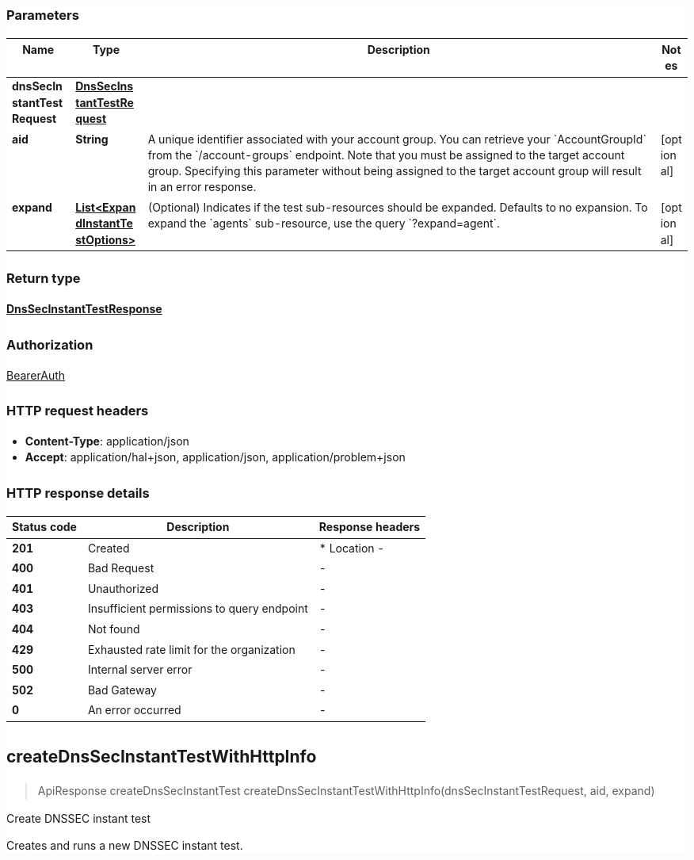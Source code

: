 
### Parameters


| Name | Type | Description  | Notes |
|------------- | ------------- | ------------- | -------------|
| **dnsSecInstantTestRequest** | [**DnsSecInstantTestRequest**](DnsSecInstantTestRequest.md)|  | |
| **aid** | **String**| A unique identifier associated with your account group. You can retrieve your &#x60;AccountGroupId&#x60; from the &#x60;/account-groups&#x60; endpoint. Note that you must be assigned to the target account group. Specifying this parameter without being assigned to the target account group will result in an error response. | [optional] |
| **expand** | [**List&lt;ExpandInstantTestOptions&gt;**](ExpandInstantTestOptions.md)| (Optional) Indicates if the test sub-resources should be expanded. Defaults to no expansion. To expand the &#x60;agents&#x60; sub-resource, use the query &#x60;?expand&#x3D;agent&#x60;. | [optional] |

### Return type

[**DnsSecInstantTestResponse**](DnsSecInstantTestResponse.md)


### Authorization

[BearerAuth](../README.md#BearerAuth)

### HTTP request headers

- **Content-Type**: application/json
- **Accept**: application/hal+json, application/json, application/problem+json

### HTTP response details
| Status code | Description | Response headers |
|-------------|-------------|------------------|
| **201** | Created |  * Location -  <br>  |
| **400** | Bad Request |  -  |
| **401** | Unauthorized |  -  |
| **403** | Insufficient permissions to query endpoint |  -  |
| **404** | Not found |  -  |
| **429** | Exhausted rate limit for the organization |  -  |
| **500** | Internal server error |  -  |
| **502** | Bad Gateway |  -  |
| **0** | An error occurred |  -  |

## createDnsSecInstantTestWithHttpInfo

> ApiResponse<DnsSecInstantTestResponse> createDnsSecInstantTest createDnsSecInstantTestWithHttpInfo(dnsSecInstantTestRequest, aid, expand)

Create DNSSEC instant test

Creates and runs a new DNSSEC instant test.
